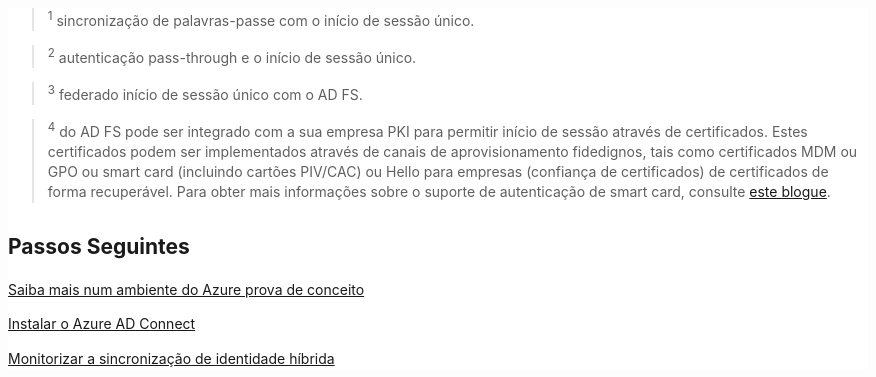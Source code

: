> <sup>1</sup> sincronização de palavras-passe com o início de sessão único. 

> <sup>2</sup> autenticação pass-through e o início de sessão único. 

> <sup>3</sup> federado início de sessão único com o AD FS.

> <sup>4</sup> do AD FS pode ser integrado com a sua empresa PKI para permitir início de sessão através de certificados. Estes certificados podem ser implementados através de canais de aprovisionamento fidedignos, tais como certificados MDM ou GPO ou smart card (incluindo cartões PIV/CAC) ou Hello para empresas (confiança de certificados) de certificados de forma recuperável. Para obter mais informações sobre o suporte de autenticação de smart card, consulte [este blogue](https://blogs.msdn.microsoft.com/samueld/2016/07/19/adfs-certauth-aad-o365/).


## <a name="next-steps"></a>Passos Seguintes
[Saiba mais num ambiente do Azure prova de conceito](https://aka.ms/aad-poc)

[Instalar o Azure AD Connect](http://go.microsoft.com/fwlink/?LinkId=615771)

[Monitorizar a sincronização de identidade híbrida](https://docs.microsoft.com/azure/active-directory/connect-health/active-directory-aadconnect-health)

